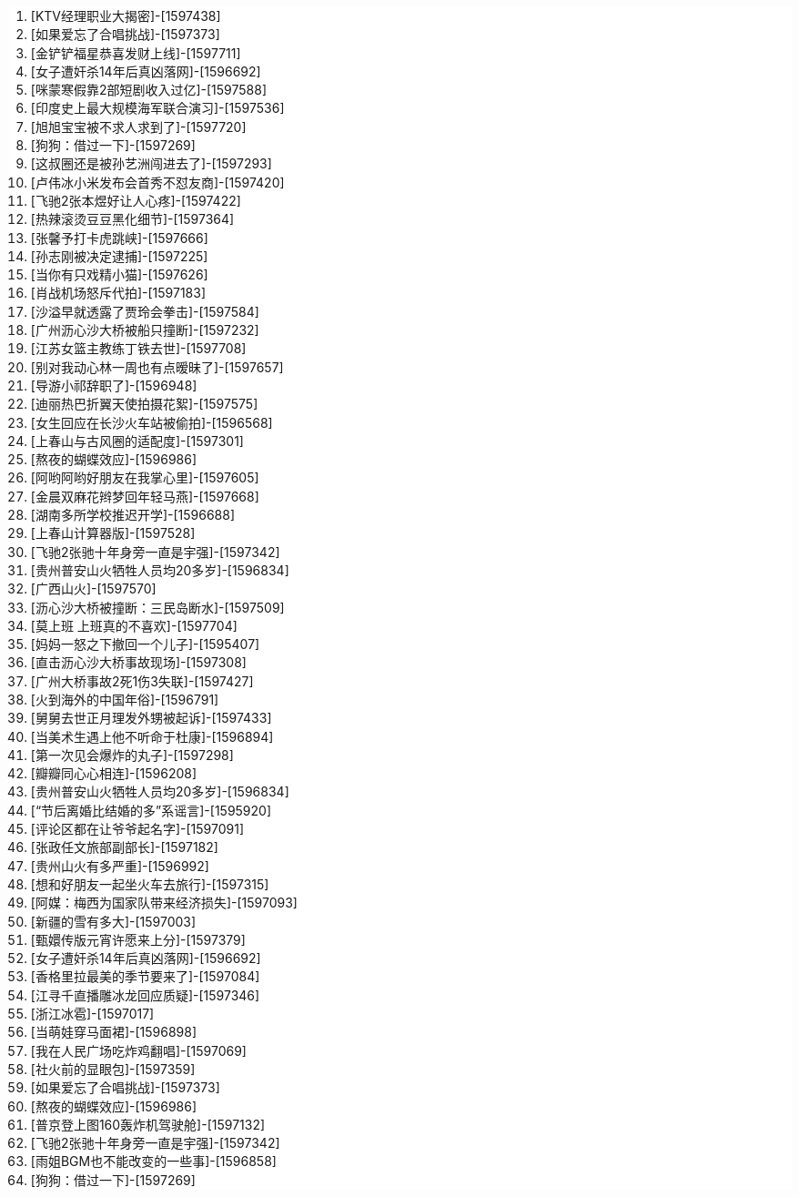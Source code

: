 1. [KTV经理职业大揭密]-[1597438]
1. [如果爱忘了合唱挑战]-[1597373]
1. [金铲铲福星恭喜发财上线]-[1597711]
1. [女子遭奸杀14年后真凶落网]-[1596692]
1. [咪蒙寒假靠2部短剧收入过亿]-[1597588]
1. [印度史上最大规模海军联合演习]-[1597536]
1. [旭旭宝宝被不求人求到了]-[1597720]
1. [狗狗：借过一下]-[1597269]
1. [这叔圈还是被孙艺洲闯进去了]-[1597293]
1. [卢伟冰小米发布会首秀不怼友商]-[1597420]
1. [飞驰2张本煜好让人心疼]-[1597422]
1. [热辣滚烫豆豆黑化细节]-[1597364]
1. [张馨予打卡虎跳峡]-[1597666]
1. [孙志刚被决定逮捕]-[1597225]
1. [当你有只戏精小猫]-[1597626]
1. [肖战机场怒斥代拍]-[1597183]
1. [沙溢早就透露了贾玲会拳击]-[1597584]
1. [广州沥心沙大桥被船只撞断]-[1597232]
1. [江苏女篮主教练丁铁去世]-[1597708]
1. [别对我动心林一周也有点暧昧了]-[1597657]
1. [导游小祁辞职了]-[1596948]
1. [迪丽热巴折翼天使拍摄花絮]-[1597575]
1. [女生回应在长沙火车站被偷拍]-[1596568]
1. [上春山与古风圈的适配度]-[1597301]
1. [熬夜的蝴蝶效应]-[1596986]
1. [阿哟阿哟好朋友在我掌心里]-[1597605]
1. [金晨双麻花辫梦回年轻马燕]-[1597668]
1. [湖南多所学校推迟开学]-[1596688]
1. [上春山计算器版]-[1597528]
1. [飞驰2张驰十年身旁一直是宇强]-[1597342]
1. [贵州普安山火牺牲人员均20多岁]-[1596834]
1. [广西山火]-[1597570]
1. [沥心沙大桥被撞断：三民岛断水]-[1597509]
1. [莫上班 上班真的不喜欢]-[1597704]
1. [妈妈一怒之下撤回一个儿子]-[1595407]
1. [直击沥心沙大桥事故现场]-[1597308]
1. [广州大桥事故2死1伤3失联]-[1597427]
1. [火到海外的中国年俗]-[1596791]
1. [舅舅去世正月理发外甥被起诉]-[1597433]
1. [当美术生遇上他不听命于杜康]-[1596894]
1. [第一次见会爆炸的丸子]-[1597298]
1. [瓣瓣同心心相连]-[1596208]
1. [贵州普安山火牺牲人员均20多岁]-[1596834]
1. [“节后离婚比结婚的多”系谣言]-[1595920]
1. [评论区都在让爷爷起名字]-[1597091]
1. [张政任文旅部副部长]-[1597182]
1. [贵州山火有多严重]-[1596992]
1. [想和好朋友一起坐火车去旅行]-[1597315]
1. [阿媒：梅西为国家队带来经济损失]-[1597093]
1. [新疆的雪有多大]-[1597003]
1. [甄嬛传版元宵许愿来上分]-[1597379]
1. [女子遭奸杀14年后真凶落网]-[1596692]
1. [香格里拉最美的季节要来了]-[1597084]
1. [江寻千直播雕冰龙回应质疑]-[1597346]
1. [浙江冰雹]-[1597017]
1. [当萌娃穿马面裙]-[1596898]
1. [我在人民广场吃炸鸡翻唱]-[1597069]
1. [社火前的显眼包]-[1597359]
1. [如果爱忘了合唱挑战]-[1597373]
1. [熬夜的蝴蝶效应]-[1596986]
1. [普京登上图160轰炸机驾驶舱]-[1597132]
1. [飞驰2张驰十年身旁一直是宇强]-[1597342]
1. [雨姐BGM也不能改变的一些事]-[1596858]
1. [狗狗：借过一下]-[1597269]